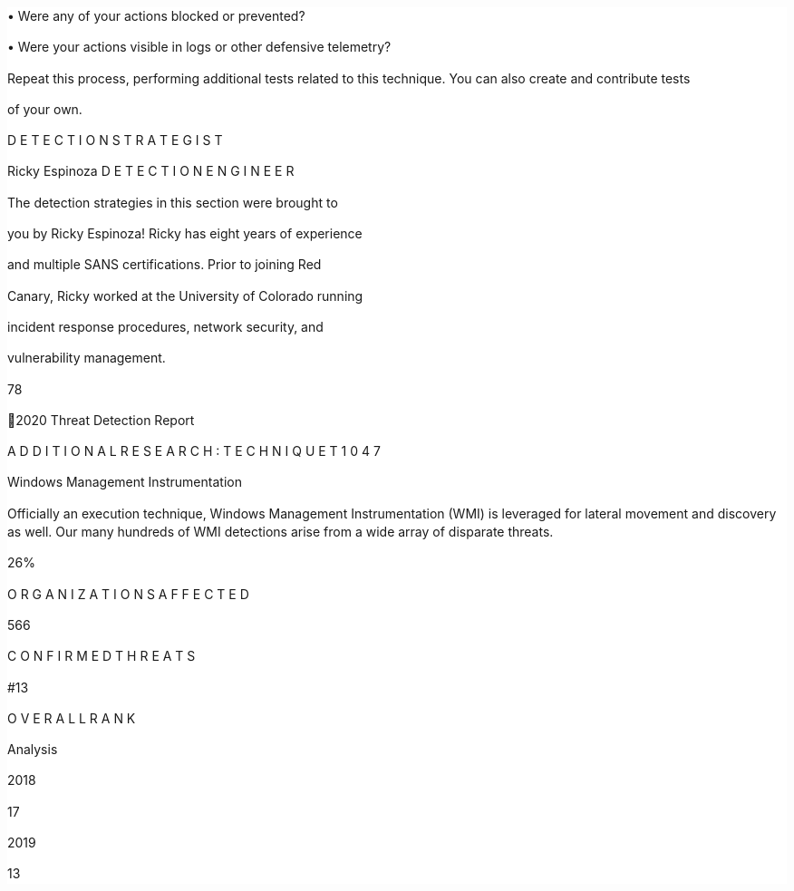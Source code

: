 • Were any of your actions blocked or prevented?

• Were your actions visible in logs or other defensive telemetry?

Repeat this process, performing additional tests related to this technique. You can also create and contribute tests 

of your own.

D E T E C T I O N S T R A T E G I S T

Ricky Espinoza 
D E T E C T I O N E N G I N E E R

The detection strategies in this section were brought to 

you by Ricky Espinoza! Ricky has eight years of experience 

and multiple SANS certifications. Prior to joining Red 

Canary, Ricky worked at the University of Colorado running 

incident response procedures, network security, and 

vulnerability management.

78

2020 Threat Detection Report

A D D I T I O N A L R E S E A R C H : T E C H N I Q U E T 1 0 4 7

Windows Management Instrumentation

Officially an execution technique, Windows Management Instrumentation (WMI) is leveraged for lateral movement and 
discovery as well. Our many hundreds of WMI detections arise from a wide array of disparate threats.

26% 

O R G A N I Z A T I O N S 
A F F E C T E D

566

C O N F I R M E D 
T H R E A T S

\#13 

O V E R A L L 
R A N K

Analysis

2018

17

2019

13
